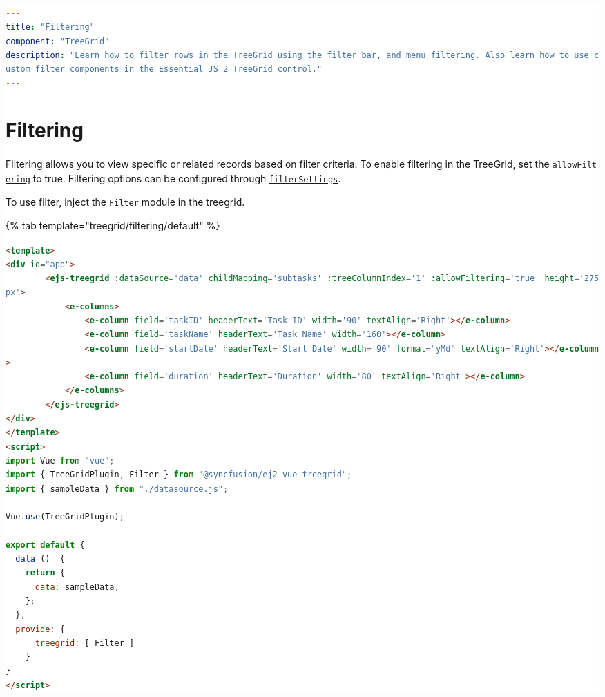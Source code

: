 ```yaml
---
title: "Filtering"
component: "TreeGrid"
description: "Learn how to filter rows in the TreeGrid using the filter bar, and menu filtering. Also learn how to use custom filter components in the Essential JS 2 TreeGrid control."
---
```


# Filtering

Filtering allows you to view specific or related records based on filter criteria. To enable filtering in the TreeGrid, set the [`allowFiltering`](../api/treegrid/#allowfiltering) to true. Filtering options can be configured through [`filterSettings`](../api/treegrid/#filtersettings).

To use filter, inject the `Filter` module in the treegrid.

{% tab template="treegrid/filtering/default" %}

```html
<template>
<div id="app">
        <ejs-treegrid :dataSource='data' childMapping='subtasks' :treeColumnIndex='1' :allowFiltering='true' height='275px'>
            <e-columns>
                <e-column field='taskID' headerText='Task ID' width='90' textAlign='Right'></e-column>
                <e-column field='taskName' headerText='Task Name' width='160'></e-column>
                <e-column field='startDate' headerText='Start Date' width='90' format="yMd" textAlign='Right'></e-column>
                <e-column field='duration' headerText='Duration' width='80' textAlign='Right'></e-column>
            </e-columns>
        </ejs-treegrid>
</div>
</template>
<script>
import Vue from "vue";
import { TreeGridPlugin, Filter } from "@syncfusion/ej2-vue-treegrid";
import { sampleData } from "./datasource.js";

Vue.use(TreeGridPlugin);

export default {
  data ()  {
    return {
      data: sampleData,
    };
  },
  provide: {
      treegrid: [ Filter ]
    }
}
</script>

```
